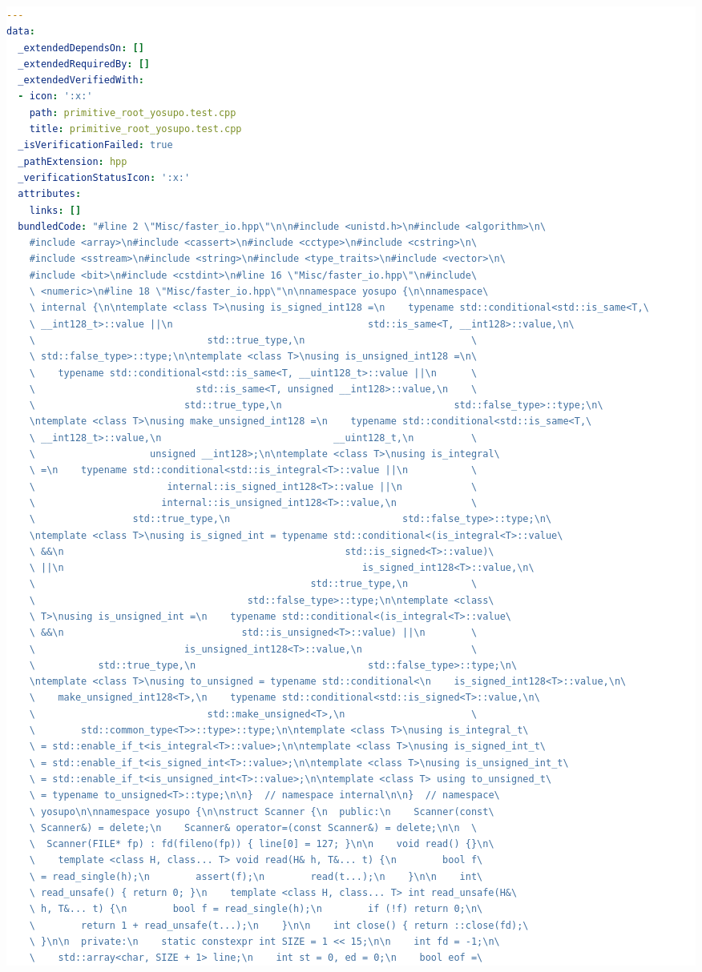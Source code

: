 ```yaml
---
data:
  _extendedDependsOn: []
  _extendedRequiredBy: []
  _extendedVerifiedWith:
  - icon: ':x:'
    path: primitive_root_yosupo.test.cpp
    title: primitive_root_yosupo.test.cpp
  _isVerificationFailed: true
  _pathExtension: hpp
  _verificationStatusIcon: ':x:'
  attributes:
    links: []
  bundledCode: "#line 2 \"Misc/faster_io.hpp\"\n\n#include <unistd.h>\n#include <algorithm>\n\
    #include <array>\n#include <cassert>\n#include <cctype>\n#include <cstring>\n\
    #include <sstream>\n#include <string>\n#include <type_traits>\n#include <vector>\n\
    #include <bit>\n#include <cstdint>\n#line 16 \"Misc/faster_io.hpp\"\n#include\
    \ <numeric>\n#line 18 \"Misc/faster_io.hpp\"\n\nnamespace yosupo {\n\nnamespace\
    \ internal {\n\ntemplate <class T>\nusing is_signed_int128 =\n    typename std::conditional<std::is_same<T,\
    \ __int128_t>::value ||\n                                  std::is_same<T, __int128>::value,\n\
    \                              std::true_type,\n                             \
    \ std::false_type>::type;\n\ntemplate <class T>\nusing is_unsigned_int128 =\n\
    \    typename std::conditional<std::is_same<T, __uint128_t>::value ||\n      \
    \                            std::is_same<T, unsigned __int128>::value,\n    \
    \                          std::true_type,\n                              std::false_type>::type;\n\
    \ntemplate <class T>\nusing make_unsigned_int128 =\n    typename std::conditional<std::is_same<T,\
    \ __int128_t>::value,\n                              __uint128_t,\n          \
    \                    unsigned __int128>;\n\ntemplate <class T>\nusing is_integral\
    \ =\n    typename std::conditional<std::is_integral<T>::value ||\n           \
    \                       internal::is_signed_int128<T>::value ||\n            \
    \                      internal::is_unsigned_int128<T>::value,\n             \
    \                 std::true_type,\n                              std::false_type>::type;\n\
    \ntemplate <class T>\nusing is_signed_int = typename std::conditional<(is_integral<T>::value\
    \ &&\n                                                 std::is_signed<T>::value)\
    \ ||\n                                                    is_signed_int128<T>::value,\n\
    \                                                std::true_type,\n           \
    \                                     std::false_type>::type;\n\ntemplate <class\
    \ T>\nusing is_unsigned_int =\n    typename std::conditional<(is_integral<T>::value\
    \ &&\n                               std::is_unsigned<T>::value) ||\n        \
    \                          is_unsigned_int128<T>::value,\n                   \
    \           std::true_type,\n                              std::false_type>::type;\n\
    \ntemplate <class T>\nusing to_unsigned = typename std::conditional<\n    is_signed_int128<T>::value,\n\
    \    make_unsigned_int128<T>,\n    typename std::conditional<std::is_signed<T>::value,\n\
    \                              std::make_unsigned<T>,\n                      \
    \        std::common_type<T>>::type>::type;\n\ntemplate <class T>\nusing is_integral_t\
    \ = std::enable_if_t<is_integral<T>::value>;\n\ntemplate <class T>\nusing is_signed_int_t\
    \ = std::enable_if_t<is_signed_int<T>::value>;\n\ntemplate <class T>\nusing is_unsigned_int_t\
    \ = std::enable_if_t<is_unsigned_int<T>::value>;\n\ntemplate <class T> using to_unsigned_t\
    \ = typename to_unsigned<T>::type;\n\n}  // namespace internal\n\n}  // namespace\
    \ yosupo\n\nnamespace yosupo {\n\nstruct Scanner {\n  public:\n    Scanner(const\
    \ Scanner&) = delete;\n    Scanner& operator=(const Scanner&) = delete;\n\n  \
    \  Scanner(FILE* fp) : fd(fileno(fp)) { line[0] = 127; }\n\n    void read() {}\n\
    \    template <class H, class... T> void read(H& h, T&... t) {\n        bool f\
    \ = read_single(h);\n        assert(f);\n        read(t...);\n    }\n\n    int\
    \ read_unsafe() { return 0; }\n    template <class H, class... T> int read_unsafe(H&\
    \ h, T&... t) {\n        bool f = read_single(h);\n        if (!f) return 0;\n\
    \        return 1 + read_unsafe(t...);\n    }\n\n    int close() { return ::close(fd);\
    \ }\n\n  private:\n    static constexpr int SIZE = 1 << 15;\n\n    int fd = -1;\n\
    \    std::array<char, SIZE + 1> line;\n    int st = 0, ed = 0;\n    bool eof =\
```